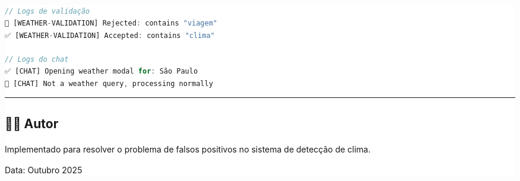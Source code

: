 ```javascript
// Logs de validação
🚫 [WEATHER-VALIDATION] Rejected: contains "viagem"
✅ [WEATHER-VALIDATION] Accepted: contains "clima"

// Logs do chat
✅ [CHAT] Opening weather modal for: São Paulo
🚫 [CHAT] Not a weather query, processing normally
```

---

## 👨‍💻 Autor
Implementado para resolver o problema de falsos positivos no sistema de detecção de clima.

Data: Outubro 2025

